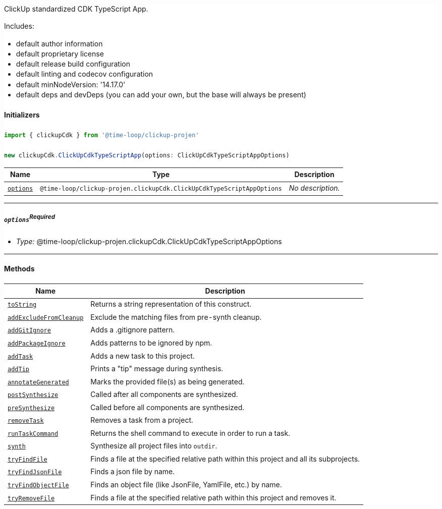ClickUp standardized CDK TypeScript App.

Includes:
- default author information
- default proprietary license
- default release build configuration
- default linting and codecov configuration
- default minNodeVersion: '14.17.0'
- default deps and devDeps (you can add your own, but the base will always be present)

#### Initializers <a name="Initializers" id="@time-loop/clickup-projen.clickupCdk.ClickUpCdkTypeScriptApp.Initializer"></a>

```typescript
import { clickupCdk } from '@time-loop/clickup-projen'

new clickupCdk.ClickUpCdkTypeScriptApp(options: ClickUpCdkTypeScriptAppOptions)
```

| **Name** | **Type** | **Description** |
| --- | --- | --- |
| <code><a href="#@time-loop/clickup-projen.clickupCdk.ClickUpCdkTypeScriptApp.Initializer.parameter.options">options</a></code> | <code>@time-loop/clickup-projen.clickupCdk.ClickUpCdkTypeScriptAppOptions</code> | *No description.* |

---

##### `options`<sup>Required</sup> <a name="options" id="@time-loop/clickup-projen.clickupCdk.ClickUpCdkTypeScriptApp.Initializer.parameter.options"></a>

- *Type:* @time-loop/clickup-projen.clickupCdk.ClickUpCdkTypeScriptAppOptions

---

#### Methods <a name="Methods" id="Methods"></a>

| **Name** | **Description** |
| --- | --- |
| <code><a href="#@time-loop/clickup-projen.clickupCdk.ClickUpCdkTypeScriptApp.toString">toString</a></code> | Returns a string representation of this construct. |
| <code><a href="#@time-loop/clickup-projen.clickupCdk.ClickUpCdkTypeScriptApp.addExcludeFromCleanup">addExcludeFromCleanup</a></code> | Exclude the matching files from pre-synth cleanup. |
| <code><a href="#@time-loop/clickup-projen.clickupCdk.ClickUpCdkTypeScriptApp.addGitIgnore">addGitIgnore</a></code> | Adds a .gitignore pattern. |
| <code><a href="#@time-loop/clickup-projen.clickupCdk.ClickUpCdkTypeScriptApp.addPackageIgnore">addPackageIgnore</a></code> | Adds patterns to be ignored by npm. |
| <code><a href="#@time-loop/clickup-projen.clickupCdk.ClickUpCdkTypeScriptApp.addTask">addTask</a></code> | Adds a new task to this project. |
| <code><a href="#@time-loop/clickup-projen.clickupCdk.ClickUpCdkTypeScriptApp.addTip">addTip</a></code> | Prints a "tip" message during synthesis. |
| <code><a href="#@time-loop/clickup-projen.clickupCdk.ClickUpCdkTypeScriptApp.annotateGenerated">annotateGenerated</a></code> | Marks the provided file(s) as being generated. |
| <code><a href="#@time-loop/clickup-projen.clickupCdk.ClickUpCdkTypeScriptApp.postSynthesize">postSynthesize</a></code> | Called after all components are synthesized. |
| <code><a href="#@time-loop/clickup-projen.clickupCdk.ClickUpCdkTypeScriptApp.preSynthesize">preSynthesize</a></code> | Called before all components are synthesized. |
| <code><a href="#@time-loop/clickup-projen.clickupCdk.ClickUpCdkTypeScriptApp.removeTask">removeTask</a></code> | Removes a task from a project. |
| <code><a href="#@time-loop/clickup-projen.clickupCdk.ClickUpCdkTypeScriptApp.runTaskCommand">runTaskCommand</a></code> | Returns the shell command to execute in order to run a task. |
| <code><a href="#@time-loop/clickup-projen.clickupCdk.ClickUpCdkTypeScriptApp.synth">synth</a></code> | Synthesize all project files into `outdir`. |
| <code><a href="#@time-loop/clickup-projen.clickupCdk.ClickUpCdkTypeScriptApp.tryFindFile">tryFindFile</a></code> | Finds a file at the specified relative path within this project and all its subprojects. |
| <code><a href="#@time-loop/clickup-projen.clickupCdk.ClickUpCdkTypeScriptApp.tryFindJsonFile">tryFindJsonFile</a></code> | Finds a json file by name. |
| <code><a href="#@time-loop/clickup-projen.clickupCdk.ClickUpCdkTypeScriptApp.tryFindObjectFile">tryFindObjectFile</a></code> | Finds an object file (like JsonFile, YamlFile, etc.) by name. |
| <code><a href="#@time-loop/clickup-projen.clickupCdk.ClickUpCdkTypeScriptApp.tryRemoveFile">tryRemoveFile</a></code> | Finds a file at the specified relative path within this project and removes it. |